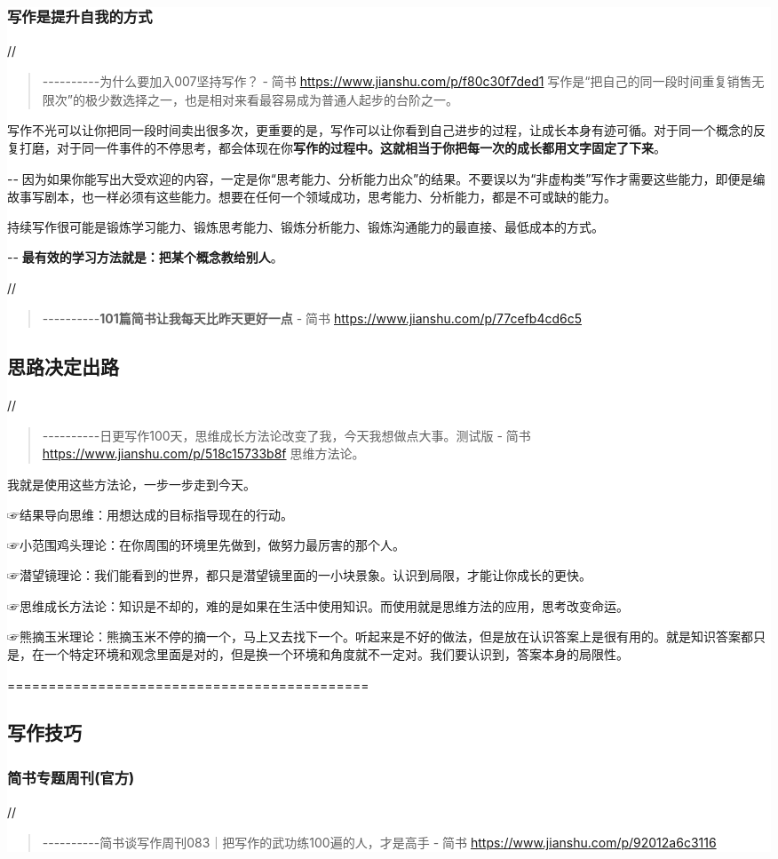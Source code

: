 ### 写作是提升自我的方式

//
> ----------为什么要加入007坚持写作？ - 简书
> https://www.jianshu.com/p/f80c30f7ded1
> 写作是“把自己的同一段时间重复销售无限次”的极少数选择之一，也是相对来看最容易成为普通人起步的台阶之一。
> 
写作不光可以让你把同一段时间卖出很多次，更重要的是，写作可以让你看到自己进步的过程，让成长本身有迹可循。对于同一个概念的反复打磨，对于同一件事件的不停思考，都会体现在你**写作的过程中。这就相当于你把每一次的成长都用文字固定了下来**。

--
因为如果你能写出大受欢迎的内容，一定是你“思考能力、分析能力出众”的结果。不要误以为“非虚构类”写作才需要这些能力，即便是编故事写剧本，也一样必须有这些能力。想要在任何一个领域成功，思考能力、分析能力，都是不可或缺的能力。

持续写作很可能是锻炼学习能力、锻炼思考能力、锻炼分析能力、锻炼沟通能力的最直接、最低成本的方式。

--
**最有效的学习方法就是：把某个概念教给别人**。


//
> ----------**101篇简书让我每天比昨天更好一点** - 简书
> https://www.jianshu.com/p/77cefb4cd6c5


## 思路决定出路


//
> ----------日更写作100天，思维成长方法论改变了我，今天我想做点大事。测试版 - 简书
> https://www.jianshu.com/p/518c15733b8f
思维方法论。

我就是使用这些方法论，一步一步走到今天。

☞结果导向思维：用想达成的目标指导现在的行动。

☞小范围鸡头理论：在你周围的环境里先做到，做努力最厉害的那个人。

☞潜望镜理论：我们能看到的世界，都只是潜望镜里面的一小块景象。认识到局限，才能让你成长的更快。

☞思维成长方法论：知识是不却的，难的是如果在生活中使用知识。而使用就是思维方法的应用，思考改变命运。

☞熊摘玉米理论：熊摘玉米不停的摘一个，马上又去找下一个。听起来是不好的做法，但是放在认识答案上是很有用的。就是知识答案都只是，在一个特定环境和观念里面是对的，但是换一个环境和角度就不一定对。我们要认识到，答案本身的局限性。




============================================

## 写作技巧


### 简书专题周刊(官方)

//
> ----------简书谈写作周刊083｜把写作的武功练100遍的人，才是高手 - 简书
> https://www.jianshu.com/p/92012a6c3116
